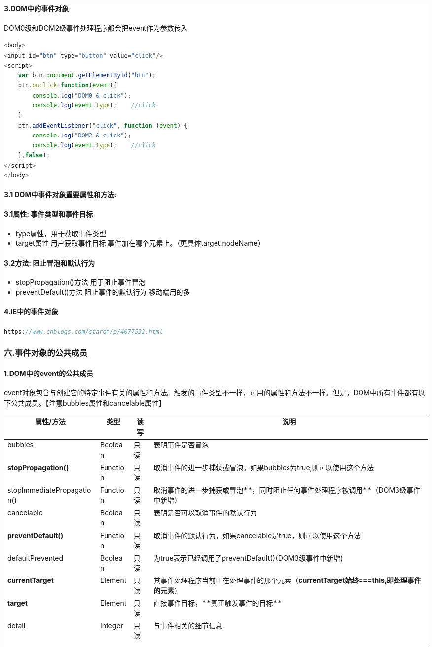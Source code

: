 

#### 3.DOM中的事件对象

DOM0级和DOM2级事件处理程序都会把event作为参数传入

```js
<body>
<input id="btn" type="button" value="click"/>
<script>
    var btn=document.getElementById("btn");
    btn.onclick=function(event){
        console.log("DOM0 & click");
        console.log(event.type);    //click
    }
    btn.addEventListener("click", function (event) {
        console.log("DOM2 & click");
        console.log(event.type);    //click
    },false);
</script>
</body>
```



#### 3.1 DOM中事件对象重要**属性和方法**:

#### 3.1属性: 事件类型和事件目标

- type属性，用于获取事件类型
- target属性 用户获取事件目标 事件加在哪个元素上。（更具体target.nodeName）

#### 3.2方法: 阻止冒泡和默认行为

- stopPropagation()方法 用于阻止事件冒泡
- preventDefault()方法 阻止事件的默认行为 移动端用的多



#### 4.IE中的事件对象

```js
https://www.cnblogs.com/starof/p/4077532.html
```



### 六.事件对象的公共成员

#### 1.DOM中的event的公共成员

event对象包含与创建它的特定事件有关的属性和方法。触发的事件类型不一样，可用的属性和方法不一样。但是，DOM中所有事件都有以下公共成员。【注意bubbles属性和cancelable属性】

| 属性/方法                  | 类型         | 读写 | 说明                                                         |
| -------------------------- | ------------ | ---- | ------------------------------------------------------------ |
| bubbles                    | Boolean      | 只读 | 表明事件是否冒泡                                             |
| **stopPropagation()**      | Function     | 只读 | 取消事件的进一步捕获或冒泡。如果bubbles为true,则可以使用这个方法 |
| stopImmediatePropagation() | Function     | 只读 | 取消事件的进一步捕获或冒泡**，同时阻止任何事件处理程序被调用**（DOM3级事件中新增） |
| cancelable                 | Boolean      | 只读 | 表明是否可以取消事件的默认行为                               |
| **preventDefault()**       | Function     | 只读 | 取消事件的默认行为。如果cancelable是true，则可以使用这个方法 |
| defaultPrevented           | Boolean      | 只读 | 为true表示已经调用了preventDefault()(DOM3级事件中新增)       |
| **currentTarget**          | Element      | 只读 | 其事件处理程序当前正在处理事件的那个元素（**currentTarget始终\=\=\=this,即处理事件的元素**） |
| **target**                 | Element      | 只读 | 直接事件目标，\*\*真正触发事件的目标\*\*                         |
| detail                     | Integer      | 只读 | 与事件相关的细节信息                                         |